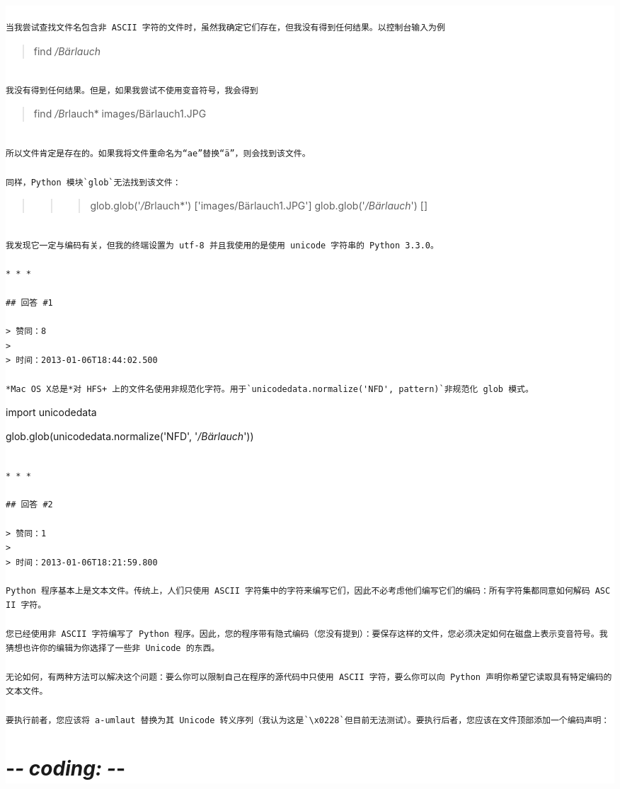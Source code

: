 ```

当我尝试查找文件名包含非 ASCII 字符的文件时，虽然我确定它们存在，但我没有得到任何结果。以控制台输入为例

```
> find */Bärlauch* 
```

我没有得到任何结果。但是，如果我尝试不使用变音符号，我会得到

```
> find */B*rlauch*
images/Bärlauch1.JPG 
```

所以文件肯定是存在的。如果我将文件重命名为“ae”替换“ä”，则会找到该文件。

同样，Python 模块`glob`无法找到该文件：

```
>>> glob.glob('*/B*rlauch*')
['images/Bärlauch1.JPG']
>>> glob.glob('*/Bärlauch*')
[] 
```

我发现它一定与编码有关，但我的终端设置为 utf-8 并且我使用的是使用 unicode 字符串的 Python 3.3.0。

* * *

## 回答 #1

> 赞同：8
> 
> 时间：2013-01-06T18:44:02.500

*Mac OS X总是*对 HFS+ 上的文件名使用非规范化字符。用于`unicodedata.normalize('NFD', pattern)`非规范化 glob 模式。

```
import unicodedata

glob.glob(unicodedata.normalize('NFD', '*/Bärlauch*')) 
```

* * *

## 回答 #2

> 赞同：1
> 
> 时间：2013-01-06T18:21:59.800

Python 程序基本上是文本文件。传统上，人们只使用 ASCII 字符集中的字符来编写它们，因此不必考虑他们编写它们的编码：所有字符集都同意如何解码 ASCII 字符。

您已经使用非 ASCII 字符编写了 Python 程序。因此，您的程序带有隐式编码（您没有提到）：要保存这样的文件，您必须决定如何在磁盘上表示变音符号。我猜想也许你的编辑为你选择了一些非 Unicode 的东西。

无论如何，有两种方法可以解决这个问题：要么你可以限制自己在程序的源代码中只使用 ASCII 字符，要么你可以向 Python 声明你希望它读取具有特定编码的文本文件。

要执行前者，您应该将 a-umlaut 替换为其 Unicode 转义序列（我认为这是`\x0228`但目前无法测试）。要执行后者，您应该在文件顶部添加一个编码声明：

```
# -*- coding: <your encoding> -*- 
```

```